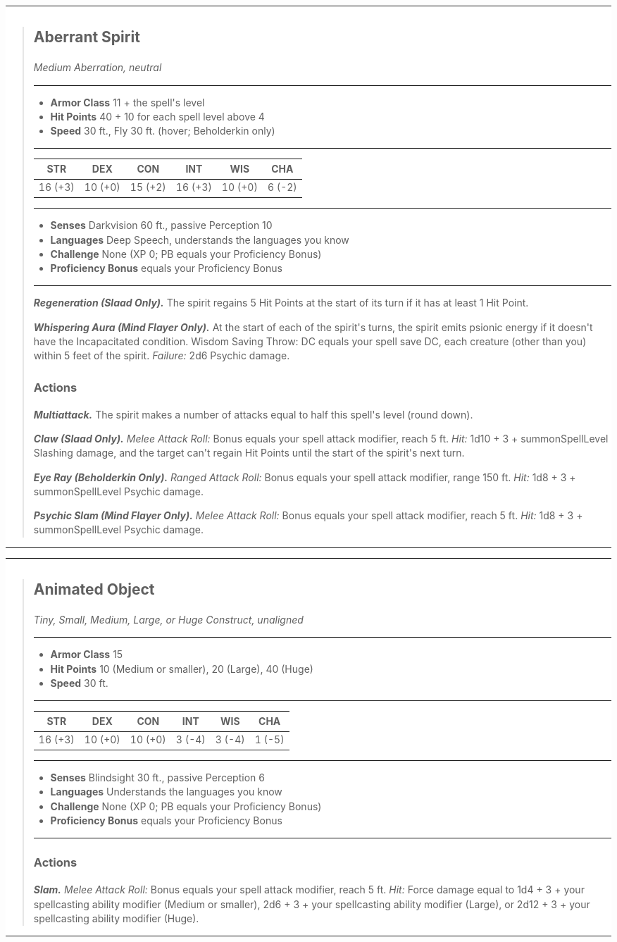 ___
>## Aberrant Spirit
>*Medium Aberration, neutral*
>___
>- **Armor Class** 11 + the spell's level
>- **Hit Points** 40 + 10 for each spell level above 4
>- **Speed** 30 ft., Fly 30 ft. (hover; Beholderkin only)
>___
>|STR|DEX|CON|INT|WIS|CHA|
>|:---:|:---:|:---:|:---:|:---:|:---:|
>|16 (+3)|10 (+0)|15 (+2)|16 (+3)|10 (+0)|6 (-2)|
>___
>- **Senses** Darkvision 60 ft., passive Perception 10
>- **Languages** Deep Speech, understands the languages you know
>- **Challenge** None (XP 0; PB equals your Proficiency Bonus)
>- **Proficiency Bonus** equals your Proficiency Bonus
>___
>***Regeneration (Slaad Only).*** The spirit regains 5 Hit Points at the start of its turn if it has at least 1 Hit Point.  
>
>***Whispering Aura (Mind Flayer Only).*** At the start of each of the spirit's turns, the spirit emits psionic energy if it doesn't have the Incapacitated condition. Wisdom Saving Throw: DC equals your spell save DC, each creature (other than you) within 5 feet of the spirit. *Failure:* 2d6 Psychic damage.  
>
>### Actions
>***Multiattack.*** The spirit makes a number of attacks equal to half this spell's level (round down).  
>
>***Claw (Slaad Only).*** *Melee Attack Roll:*  Bonus equals your spell attack modifier, reach 5 ft. *Hit:* 1d10 + 3 + summonSpellLevel Slashing damage, and the target can't regain Hit Points until the start of the spirit's next turn.  
>
>***Eye Ray (Beholderkin Only).*** *Ranged Attack Roll:*  Bonus equals your spell attack modifier, range 150 ft. *Hit:* 1d8 + 3 + summonSpellLevel Psychic damage.  
>
>***Psychic Slam (Mind Flayer Only).*** *Melee Attack Roll:*  Bonus equals your spell attack modifier, reach 5 ft. *Hit:* 1d8 + 3 + summonSpellLevel Psychic damage.

---

___
>## Animated Object
>*Tiny, Small, Medium, Large, or Huge Construct, unaligned*
>___
>- **Armor Class** 15
>- **Hit Points** 10 (Medium or smaller), 20 (Large), 40 (Huge)
>- **Speed** 30 ft.
>___
>|STR|DEX|CON|INT|WIS|CHA|
>|:---:|:---:|:---:|:---:|:---:|:---:|
>|16 (+3)|10 (+0)|10 (+0)|3 (-4)|3 (-4)|1 (-5)|
>___
>- **Senses** Blindsight 30 ft., passive Perception 6
>- **Languages** Understands the languages you know
>- **Challenge** None (XP 0; PB equals your Proficiency Bonus)
>- **Proficiency Bonus** equals your Proficiency Bonus
>___
>### Actions
>***Slam.*** *Melee Attack Roll:*  Bonus equals your spell attack modifier, reach 5 ft. *Hit:* Force damage equal to 1d4 + 3 + your spellcasting ability modifier (Medium or smaller), 2d6 + 3 + your spellcasting ability modifier (Large), or 2d12 + 3 + your spellcasting ability modifier (Huge).

---